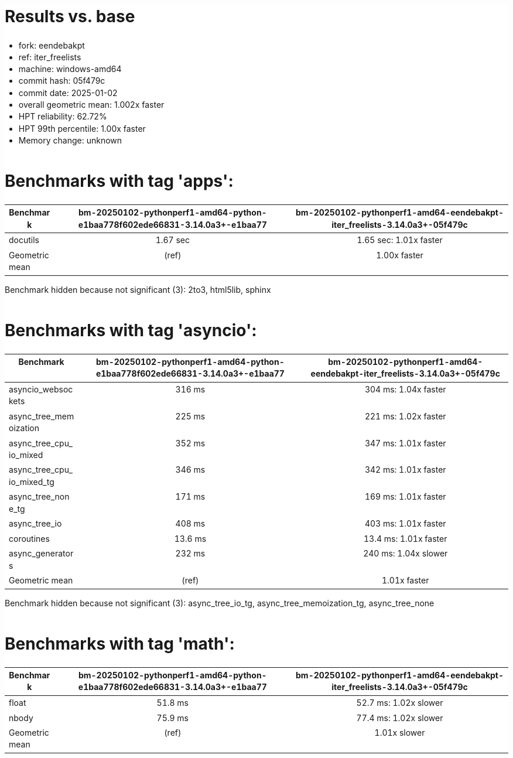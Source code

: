 # Results vs. base

- fork: eendebakpt
- ref: iter_freelists
- machine: windows-amd64
- commit hash: 05f479c
- commit date: 2025-01-02
- overall geometric mean: 1.002x faster
- HPT reliability: 62.72%
- HPT 99th percentile: 1.00x faster
- Memory change: unknown

Benchmarks with tag 'apps':
===========================

| Benchmark      | bm-20250102-pythonperf1-amd64-python-e1baa778f602ede66831-3.14.0a3+-e1baa77 | bm-20250102-pythonperf1-amd64-eendebakpt-iter_freelists-3.14.0a3+-05f479c |
|----------------|:---------------------------------------------------------------------------:|:-------------------------------------------------------------------------:|
| docutils       | 1.67 sec                                                                    | 1.65 sec: 1.01x faster                                                    |
| Geometric mean | (ref)                                                                       | 1.00x faster                                                              |

Benchmark hidden because not significant (3): 2to3, html5lib, sphinx

Benchmarks with tag 'asyncio':
==============================

| Benchmark                  | bm-20250102-pythonperf1-amd64-python-e1baa778f602ede66831-3.14.0a3+-e1baa77 | bm-20250102-pythonperf1-amd64-eendebakpt-iter_freelists-3.14.0a3+-05f479c |
|----------------------------|:---------------------------------------------------------------------------:|:-------------------------------------------------------------------------:|
| asyncio_websockets         | 316 ms                                                                      | 304 ms: 1.04x faster                                                      |
| async_tree_memoization     | 225 ms                                                                      | 221 ms: 1.02x faster                                                      |
| async_tree_cpu_io_mixed    | 352 ms                                                                      | 347 ms: 1.01x faster                                                      |
| async_tree_cpu_io_mixed_tg | 346 ms                                                                      | 342 ms: 1.01x faster                                                      |
| async_tree_none_tg         | 171 ms                                                                      | 169 ms: 1.01x faster                                                      |
| async_tree_io              | 408 ms                                                                      | 403 ms: 1.01x faster                                                      |
| coroutines                 | 13.6 ms                                                                     | 13.4 ms: 1.01x faster                                                     |
| async_generators           | 232 ms                                                                      | 240 ms: 1.04x slower                                                      |
| Geometric mean             | (ref)                                                                       | 1.01x faster                                                              |

Benchmark hidden because not significant (3): async_tree_io_tg, async_tree_memoization_tg, async_tree_none

Benchmarks with tag 'math':
===========================

| Benchmark      | bm-20250102-pythonperf1-amd64-python-e1baa778f602ede66831-3.14.0a3+-e1baa77 | bm-20250102-pythonperf1-amd64-eendebakpt-iter_freelists-3.14.0a3+-05f479c |
|----------------|:---------------------------------------------------------------------------:|:-------------------------------------------------------------------------:|
| float          | 51.8 ms                                                                     | 52.7 ms: 1.02x slower                                                     |
| nbody          | 75.9 ms                                                                     | 77.4 ms: 1.02x slower                                                     |
| Geometric mean | (ref)                                                                       | 1.01x slower                                                              |
